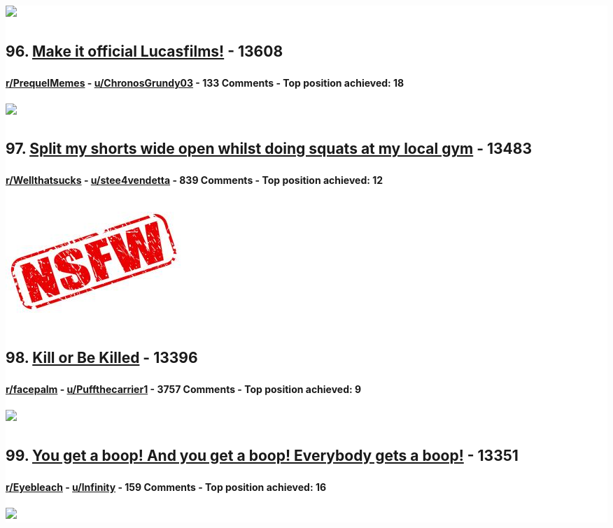 <a href="https://i.redd.it/7j1gq4vahyxa1.jpg"><img src="https://b.thumbs.redditmedia.com/twpCt1bYyg-5ThBO8sjFDlrWK-udZcDvMOb62G4ufjM.jpg"></img></a>

## 96. [Make it official Lucasfilms!](http://reddit.com/r/PrequelMemes/comments/13843cc/make_it_official_lucasfilms/) - 13608
#### [r/PrequelMemes](http://reddit.com/r/PrequelMemes) - [u/ChronosGrundy03](http://reddit.com/u/ChronosGrundy03) - 133 Comments - Top position achieved: 18

<a href="https://i.redd.it/7gh8pxujiwxa1.jpg"><img src="https://b.thumbs.redditmedia.com/lWFVV6dIVbHi8Pvr-a8fEnCiD6NRF3SPAFXnXqFcYPc.jpg"></img></a>

## 97. [Split my shorts wide open whilst doing squats at my local gym](http://reddit.com/r/Wellthatsucks/comments/138gco1/split_my_shorts_wide_open_whilst_doing_squats_at/) - 13483
#### [r/Wellthatsucks](http://reddit.com/r/Wellthatsucks) - [u/stee4vendetta](http://reddit.com/u/stee4vendetta) - 839 Comments - Top position achieved: 12

<a href="https://i.redd.it/w8su3dqhw0ya1.jpg"><img src="https://github.com/mgerb/top-of-reddit/raw/master/nsfw.jpg"></img></a>

## 98. [Kill or Be Killed](http://reddit.com/r/facepalm/comments/138rtsj/kill_or_be_killed/) - 13396
#### [r/facepalm](http://reddit.com/r/facepalm) - [u/Puffthecarrier1](http://reddit.com/u/Puffthecarrier1) - 3757 Comments - Top position achieved: 9

<a href="https://i.redd.it/ypf2ai9hm2ya1.jpg"><img src="https://b.thumbs.redditmedia.com/tU-Y6rh2KCRhyfogSFh1fAb_v54FiOkQo0uyOwpLyxo.jpg"></img></a>

## 99. [You get a boop! And you get a boop! Everybody gets a boop!](http://reddit.com/r/Eyebleach/comments/138iu1j/you_get_a_boop_and_you_get_a_boop_everybody_gets/) - 13351
#### [r/Eyebleach](http://reddit.com/r/Eyebleach) - [u/lnfinity](http://reddit.com/u/lnfinity) - 159 Comments - Top position achieved: 16

<a href="https://i.imgur.com/7iNijx6.gifv"><img src="https://b.thumbs.redditmedia.com/Y2WsaM6TymJclxsdYEeD0I488_c04SEHAWhdChYOC6s.jpg"></img></a>
